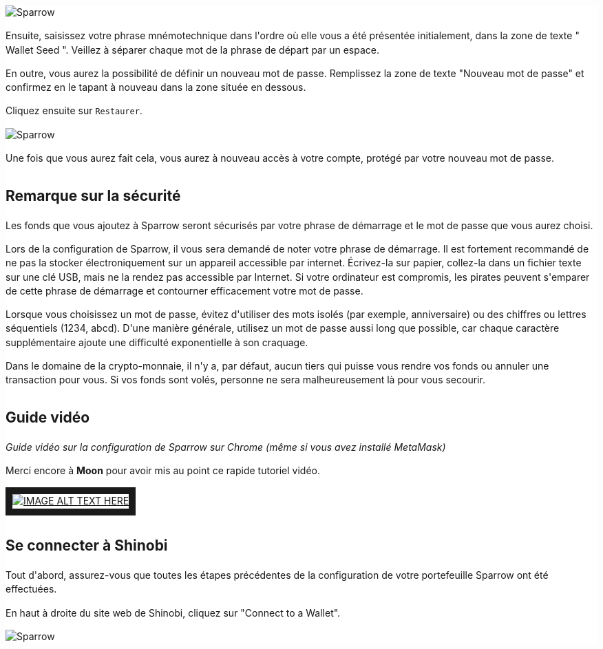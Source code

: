![Sparrow](/dojo/sparrow/12.png "Welcome back")

Ensuite, saisissez votre phrase mnémotechnique dans l'ordre où elle vous a été présentée initialement, dans la zone de texte " Wallet Seed ". Veillez à séparer chaque mot de la phrase de départ par un espace.

En outre, vous aurez la possibilité de définir un nouveau mot de passe. Remplissez la zone de texte "Nouveau mot de passe" et confirmez en le tapant à nouveau dans la zone située en dessous.

Cliquez ensuite sur `Restaurer`.

![Sparrow](/dojo/sparrow/13.png "Restore")

Une fois que vous aurez fait cela, vous aurez à nouveau accès à votre compte, protégé par votre nouveau mot de passe.

## Remarque sur la sécurité

Les fonds que vous ajoutez à Sparrow seront sécurisés par votre phrase de démarrage et le mot de passe que vous aurez choisi.

Lors de la configuration de Sparrow, il vous sera demandé de noter votre phrase de démarrage. Il est fortement recommandé de ne pas la stocker électroniquement sur un appareil accessible par internet. Écrivez-la sur papier, collez-la dans un fichier texte sur une clé USB, mais ne la rendez pas accessible par Internet. Si votre ordinateur est compromis, les pirates peuvent s'emparer de cette phrase de démarrage et contourner efficacement votre mot de passe.

Lorsque vous choisissez un mot de passe, évitez d'utiliser des mots isolés (par exemple, anniversaire) ou des chiffres ou lettres séquentiels (1234, abcd). D'une manière générale, utilisez un mot de passe aussi long que possible, car chaque caractère supplémentaire ajoute une difficulté exponentielle à son craquage.

Dans le domaine de la crypto-monnaie, il n'y a, par défaut, aucun tiers qui puisse vous rendre vos fonds ou annuler une transaction pour vous. Si vos fonds sont volés, personne ne sera malheureusement là pour vous secourir.

## Guide vidéo

*Guide vidéo sur la configuration de Sparrow sur Chrome (même si vous avez installé MetaMask)*

Merci encore à __Moon__ pour avoir mis au point ce rapide tutoriel vidéo.

<a href="https://www.youtube.com/watch?feature=player_embedded&v=BZRDAfGjB7A" target="_blank"><img src="https://img.youtube.com/vi/BZRDAfGjB7A/0.jpg" 
alt="IMAGE ALT TEXT HERE" width="100%" height="380px" border="10" /></a>

## Se connecter à Shinobi

Tout d'abord, assurez-vous que toutes les étapes précédentes de la configuration de votre portefeuille Sparrow ont été effectuées.

En haut à droite du site web de Shinobi, cliquez sur "Connect to a Wallet".

![Sparrow](/dojo/sparrow/14.png "Connect to Wallet")
